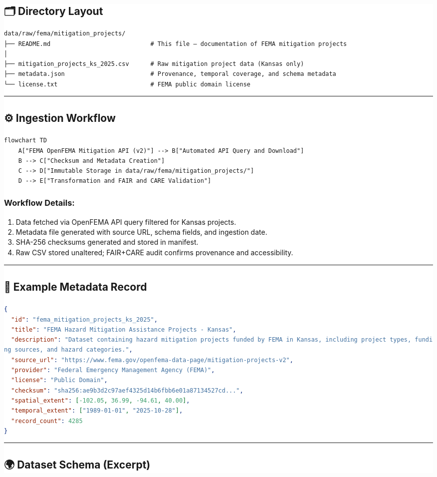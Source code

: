 ## 🗂️ Directory Layout

```plaintext
data/raw/fema/mitigation_projects/
├── README.md                            # This file — documentation of FEMA mitigation projects
│
├── mitigation_projects_ks_2025.csv      # Raw mitigation project data (Kansas only)
├── metadata.json                        # Provenance, temporal coverage, and schema metadata
└── license.txt                          # FEMA public domain license
```

---

## ⚙️ Ingestion Workflow

```mermaid
flowchart TD
    A["FEMA OpenFEMA Mitigation API (v2)"] --> B["Automated API Query and Download"]
    B --> C["Checksum and Metadata Creation"]
    C --> D["Immutable Storage in data/raw/fema/mitigation_projects/"]
    D --> E["Transformation and FAIR and CARE Validation"]
```

### Workflow Details:
1. Data fetched via OpenFEMA API query filtered for Kansas projects.  
2. Metadata file generated with source URL, schema fields, and ingestion date.  
3. SHA-256 checksums generated and stored in manifest.  
4. Raw CSV stored unaltered; FAIR+CARE audit confirms provenance and accessibility.  

---

## 🧩 Example Metadata Record

```json
{
  "id": "fema_mitigation_projects_ks_2025",
  "title": "FEMA Hazard Mitigation Assistance Projects - Kansas",
  "description": "Dataset containing hazard mitigation projects funded by FEMA in Kansas, including project types, funding sources, and hazard categories.",
  "source_url": "https://www.fema.gov/openfema-data-page/mitigation-projects-v2",
  "provider": "Federal Emergency Management Agency (FEMA)",
  "license": "Public Domain",
  "checksum": "sha256:ae9b3d2c97aef4325d14b6fbb6e01a87134527cd...",
  "spatial_extent": [-102.05, 36.99, -94.61, 40.00],
  "temporal_extent": ["1989-01-01", "2025-10-28"],
  "record_count": 4285
}
```

---

## 🌍 Dataset Schema (Excerpt)
